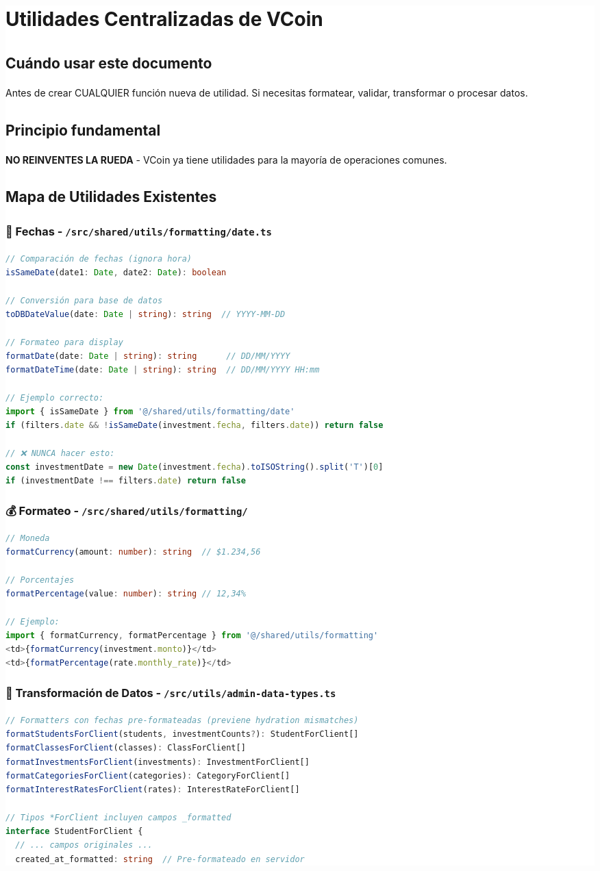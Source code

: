 # Utilidades Centralizadas de VCoin

## Cuándo usar este documento
Antes de crear CUALQUIER función nueva de utilidad. Si necesitas formatear, validar, transformar o procesar datos.

## Principio fundamental
**NO REINVENTES LA RUEDA** - VCoin ya tiene utilidades para la mayoría de operaciones comunes.

## Mapa de Utilidades Existentes

### 📅 Fechas - `/src/shared/utils/formatting/date.ts`
```typescript
// Comparación de fechas (ignora hora)
isSameDate(date1: Date, date2: Date): boolean

// Conversión para base de datos
toDBDateValue(date: Date | string): string  // YYYY-MM-DD

// Formateo para display
formatDate(date: Date | string): string      // DD/MM/YYYY
formatDateTime(date: Date | string): string  // DD/MM/YYYY HH:mm

// Ejemplo correcto:
import { isSameDate } from '@/shared/utils/formatting/date'
if (filters.date && !isSameDate(investment.fecha, filters.date)) return false

// ❌ NUNCA hacer esto:
const investmentDate = new Date(investment.fecha).toISOString().split('T')[0]
if (investmentDate !== filters.date) return false
```

### 💰 Formateo - `/src/shared/utils/formatting/`
```typescript
// Moneda
formatCurrency(amount: number): string  // $1.234,56

// Porcentajes
formatPercentage(value: number): string // 12,34%

// Ejemplo:
import { formatCurrency, formatPercentage } from '@/shared/utils/formatting'
<td>{formatCurrency(investment.monto)}</td>
<td>{formatPercentage(rate.monthly_rate)}</td>
```

### 🔄 Transformación de Datos - `/src/utils/admin-data-types.ts`
```typescript
// Formatters con fechas pre-formateadas (previene hydration mismatches)
formatStudentsForClient(students, investmentCounts?): StudentForClient[]
formatClassesForClient(classes): ClassForClient[]
formatInvestmentsForClient(investments): InvestmentForClient[]
formatCategoriesForClient(categories): CategoryForClient[]
formatInterestRatesForClient(rates): InterestRateForClient[]

// Tipos *ForClient incluyen campos _formatted
interface StudentForClient {
  // ... campos originales ...
  created_at_formatted: string  // Pre-formateado en servidor
```